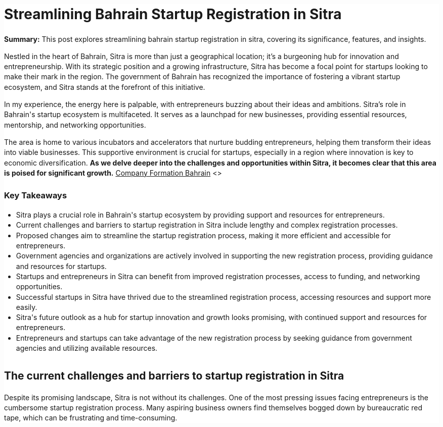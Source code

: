 ---
---

# Streamlining Bahrain Startup Registration in Sitra

**Summary:** This post explores streamlining bahrain startup registration in sitra, covering its significance, features, and insights.

Nestled in the heart of Bahrain, Sitra is more than just a geographical location; it’s a burgeoning hub for innovation and entrepreneurship. With its strategic position and a growing infrastructure, Sitra has become a focal point for startups looking to make their mark in the region. The government of Bahrain has recognized the importance of fostering a vibrant startup ecosystem, and Sitra stands at the forefront of this initiative.   
  
In my experience, the energy here is palpable, with entrepreneurs buzzing about their ideas and ambitions. Sitra’s role in Bahrain's startup ecosystem is multifaceted. It serves as a launchpad for new businesses, providing essential resources, mentorship, and networking opportunities.   
  
The area is home to various incubators and accelerators that nurture budding entrepreneurs, helping them transform their ideas into viable businesses. This supportive environment is crucial for startups, especially in a region where innovation is key to economic diversification. **As we delve deeper into the challenges and opportunities within Sitra, it becomes clear that this area is poised for significant growth.** [Company Formation Bahrain](https://keylinkbh.com/company-formation-in-bahrain/) <>

### Key Takeaways

* Sitra plays a crucial role in Bahrain's startup ecosystem by providing support and resources for entrepreneurs.
* Current challenges and barriers to startup registration in Sitra include lengthy and complex registration processes.
* Proposed changes aim to streamline the startup registration process, making it more efficient and accessible for entrepreneurs.
* Government agencies and organizations are actively involved in supporting the new registration process, providing guidance and resources for startups.
* Startups and entrepreneurs in Sitra can benefit from improved registration processes, access to funding, and networking opportunities.
* Successful startups in Sitra have thrived due to the streamlined registration process, accessing resources and support more easily.
* Sitra's future outlook as a hub for startup innovation and growth looks promising, with continued support and resources for entrepreneurs.
* Entrepreneurs and startups can take advantage of the new registration process by seeking guidance from government agencies and utilizing available resources.

  

The current challenges and barriers to startup registration in Sitra
--------------------------------------------------------------------

  
Despite its promising landscape, Sitra is not without its challenges. One of the most pressing issues facing entrepreneurs is the cumbersome startup registration process. Many aspiring business owners find themselves bogged down by bureaucratic red tape, which can be frustrating and time-consuming.   
  